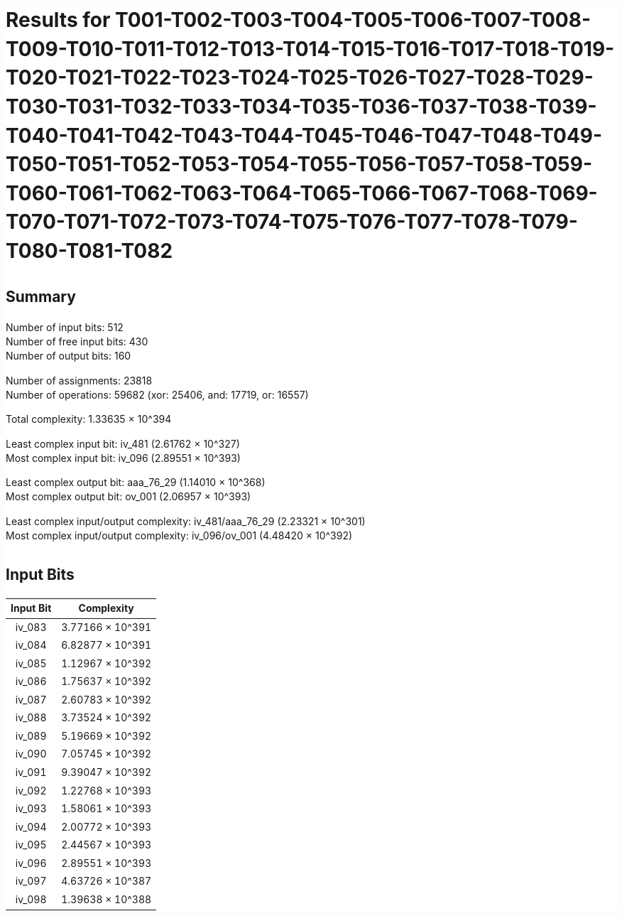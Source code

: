 # Results for T001-T002-T003-T004-T005-T006-T007-T008-T009-T010-T011-T012-T013-T014-T015-T016-T017-T018-T019-T020-T021-T022-T023-T024-T025-T026-T027-T028-T029-T030-T031-T032-T033-T034-T035-T036-T037-T038-T039-T040-T041-T042-T043-T044-T045-T046-T047-T048-T049-T050-T051-T052-T053-T054-T055-T056-T057-T058-T059-T060-T061-T062-T063-T064-T065-T066-T067-T068-T069-T070-T071-T072-T073-T074-T075-T076-T077-T078-T079-T080-T081-T082

## Summary

Number of input bits: 512  
Number of free input bits: 430  
Number of output bits: 160

Number of assignments: 23818  
Number of operations: 59682
(xor: 25406,
and: 17719,
or: 16557)

Total complexity: 1.33635 × 10^394

Least complex input bit: iv_481 (2.61762 × 10^327)  
Most complex input bit: iv_096 (2.89551 × 10^393)

Least complex output bit: aaa_76_29 (1.14010 × 10^368)  
Most complex output bit: ov_001 (2.06957 × 10^393)

Least complex input/output complexity: iv_481/aaa_76_29 (2.23321 × 10^301)  
Most complex input/output complexity: iv_096/ov_001 (4.48420 × 10^392)

## Input Bits

| Input Bit | Complexity |
|:---------:|:----------:|
| iv_083 | 3.77166 × 10^391 |
| iv_084 | 6.82877 × 10^391 |
| iv_085 | 1.12967 × 10^392 |
| iv_086 | 1.75637 × 10^392 |
| iv_087 | 2.60783 × 10^392 |
| iv_088 | 3.73524 × 10^392 |
| iv_089 | 5.19669 × 10^392 |
| iv_090 | 7.05745 × 10^392 |
| iv_091 | 9.39047 × 10^392 |
| iv_092 | 1.22768 × 10^393 |
| iv_093 | 1.58061 × 10^393 |
| iv_094 | 2.00772 × 10^393 |
| iv_095 | 2.44567 × 10^393 |
| iv_096 | 2.89551 × 10^393 |
| iv_097 | 4.63726 × 10^387 |
| iv_098 | 1.39638 × 10^388 |